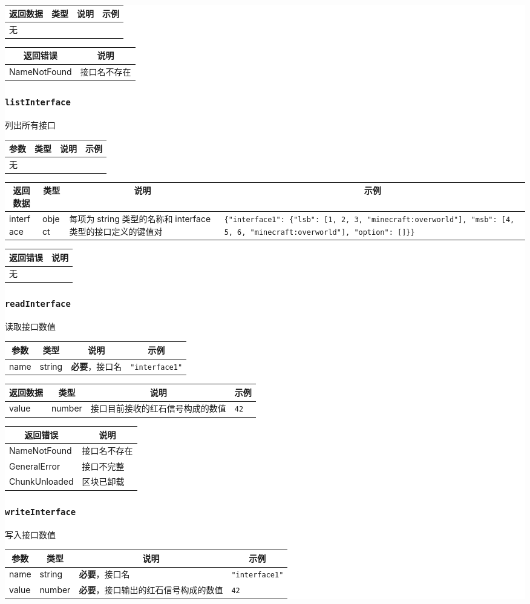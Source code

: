 | 返回数据 | 类型 | 说明 | 示例 |
| -------- | ---- | ---- | ---- |
| 无       |      |      |      |

| 返回错误     | 说明         |
| ------------ | ------------ |
| NameNotFound | 接口名不存在 |

### `listInterface`

列出所有接口

| 参数 | 类型 | 说明 | 示例 |
| ---- | ---- | ---- | ---- |
| 无   |      |      |      |

| 返回数据  | 类型   | 说明                                                        | 示例                                                                                                               |
| --------- | ------ | ----------------------------------------------------------- | ------------------------------------------------------------------------------------------------------------------ |
| interface | object | 每项为 string 类型的名称和 interface 类型的接口定义的键值对 | `{"interface1": {"lsb": [1, 2, 3, "minecraft:overworld"], "msb": [4, 5, 6, "minecraft:overworld"], "option": []}}` |

| 返回错误 | 说明 |
| -------- | ---- |
| 无       |      |

### `readInterface`

读取接口数值

| 参数 | 类型   | 说明             | 示例           |
| ---- | ------ | ---------------- | -------------- |
| name | string | **必要**，接口名 | `"interface1"` |

| 返回数据 | 类型   | 说明                             | 示例 |
| -------- | ------ | -------------------------------- | ---- |
| value    | number | 接口目前接收的红石信号构成的数值 | `42` |

| 返回错误      | 说明         |
| ------------- | ------------ |
| NameNotFound  | 接口名不存在 |
| GeneralError  | 接口不完整   |
| ChunkUnloaded | 区块已卸载   |

### `writeInterface`

写入接口数值

| 参数  | 类型   | 说明                                   | 示例           |
| ----- | ------ | -------------------------------------- | -------------- |
| name  | string | **必要**，接口名                       | `"interface1"` |
| value | number | **必要**，接口输出的红石信号构成的数值 | `42`           |
